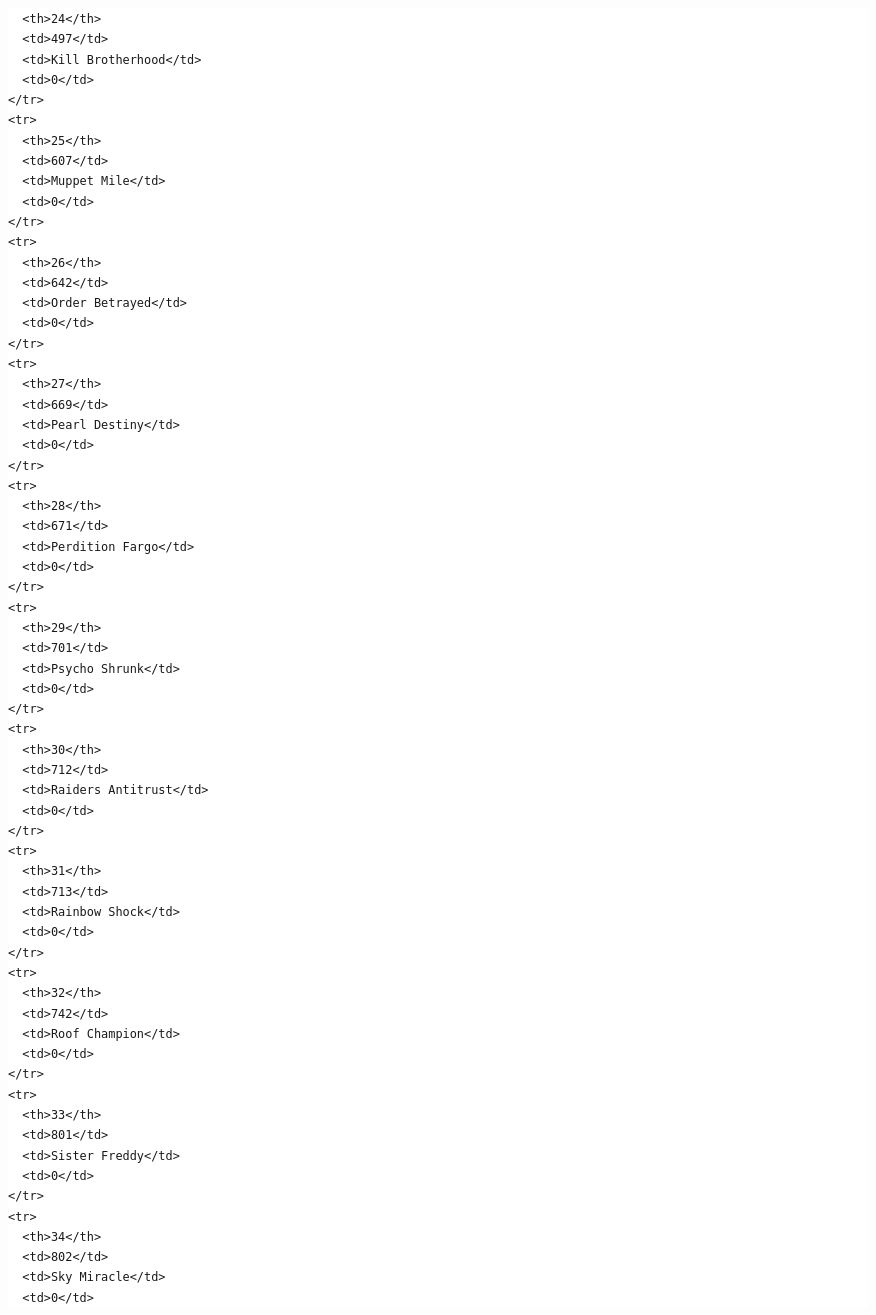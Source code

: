       <th>24</th>
      <td>497</td>
      <td>Kill Brotherhood</td>
      <td>0</td>
    </tr>
    <tr>
      <th>25</th>
      <td>607</td>
      <td>Muppet Mile</td>
      <td>0</td>
    </tr>
    <tr>
      <th>26</th>
      <td>642</td>
      <td>Order Betrayed</td>
      <td>0</td>
    </tr>
    <tr>
      <th>27</th>
      <td>669</td>
      <td>Pearl Destiny</td>
      <td>0</td>
    </tr>
    <tr>
      <th>28</th>
      <td>671</td>
      <td>Perdition Fargo</td>
      <td>0</td>
    </tr>
    <tr>
      <th>29</th>
      <td>701</td>
      <td>Psycho Shrunk</td>
      <td>0</td>
    </tr>
    <tr>
      <th>30</th>
      <td>712</td>
      <td>Raiders Antitrust</td>
      <td>0</td>
    </tr>
    <tr>
      <th>31</th>
      <td>713</td>
      <td>Rainbow Shock</td>
      <td>0</td>
    </tr>
    <tr>
      <th>32</th>
      <td>742</td>
      <td>Roof Champion</td>
      <td>0</td>
    </tr>
    <tr>
      <th>33</th>
      <td>801</td>
      <td>Sister Freddy</td>
      <td>0</td>
    </tr>
    <tr>
      <th>34</th>
      <td>802</td>
      <td>Sky Miracle</td>
      <td>0</td>